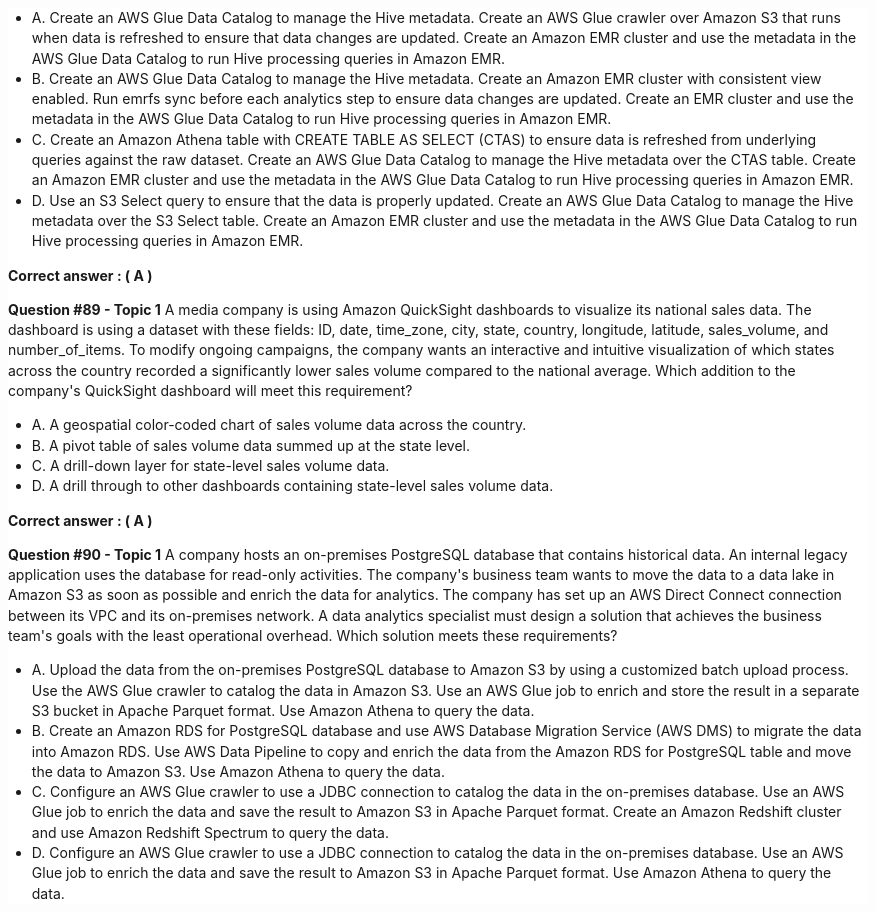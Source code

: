 - A. Create an AWS Glue Data Catalog to manage the Hive metadata. Create an AWS Glue crawler over Amazon S3 that runs when data is refreshed to ensure that data changes are updated. Create an Amazon EMR cluster and use the metadata in the AWS Glue Data Catalog to run Hive processing queries in Amazon EMR.
- B. Create an AWS Glue Data Catalog to manage the Hive metadata. Create an Amazon EMR cluster with consistent view enabled. Run emrfs sync before each analytics step to ensure data changes are updated. Create an EMR cluster and use the metadata in the AWS Glue Data Catalog to run Hive processing queries in Amazon EMR.
- C. Create an Amazon Athena table with CREATE TABLE AS SELECT (CTAS) to ensure data is refreshed from underlying queries against the raw dataset. Create an AWS Glue Data Catalog to manage the Hive metadata over the CTAS table. Create an Amazon EMR cluster and use the metadata in the AWS Glue Data Catalog to run Hive processing queries in Amazon EMR.
- D. Use an S3 Select query to ensure that the data is properly updated. Create an AWS Glue Data Catalog to manage the Hive metadata over the S3 Select table. Create an Amazon EMR cluster and use the metadata in the AWS Glue Data Catalog to run Hive processing queries in Amazon EMR.

**Correct answer : ( A )**

**Question #89 - Topic 1**
A media company is using Amazon QuickSight dashboards to visualize its national sales data. The dashboard is using a dataset with these fields: ID, date, time_zone, city, state, country, longitude, latitude, sales_volume, and number_of_items.
To modify ongoing campaigns, the company wants an interactive and intuitive visualization of which states across the country recorded a significantly lower sales volume compared to the national average.
Which addition to the company's QuickSight dashboard will meet this requirement?

- A. A geospatial color-coded chart of sales volume data across the country.
- B. A pivot table of sales volume data summed up at the state level.
- C. A drill-down layer for state-level sales volume data.
- D. A drill through to other dashboards containing state-level sales volume data.

**Correct answer : ( A )**


**Question #90 - Topic 1**
A company hosts an on-premises PostgreSQL database that contains historical data. An internal legacy application uses the database for read-only activities. The company's business team wants to move the data to a data lake in Amazon S3 as soon as possible and enrich the data for analytics.
The company has set up an AWS Direct Connect connection between its VPC and its on-premises network. A data analytics specialist must design a solution that achieves the business team's goals with the least operational overhead.
Which solution meets these requirements?

- A. Upload the data from the on-premises PostgreSQL database to Amazon S3 by using a customized batch upload process. Use the AWS Glue crawler to catalog the data in Amazon S3. Use an AWS Glue job to enrich and store the result in a separate S3 bucket in Apache Parquet format. Use Amazon Athena to query the data.
- B. Create an Amazon RDS for PostgreSQL database and use AWS Database Migration Service (AWS DMS) to migrate the data into Amazon RDS. Use AWS Data Pipeline to copy and enrich the data from the Amazon RDS for PostgreSQL table and move the data to Amazon S3. Use Amazon Athena to query the data.
- C. Configure an AWS Glue crawler to use a JDBC connection to catalog the data in the on-premises database. Use an AWS Glue job to enrich the data and save the result to Amazon S3 in Apache Parquet format. Create an Amazon Redshift cluster and use Amazon Redshift Spectrum to query the data.
- D. Configure an AWS Glue crawler to use a JDBC connection to catalog the data in the on-premises database. Use an AWS Glue job to enrich the data and save the result to Amazon S3 in Apache Parquet format. Use Amazon Athena to query the data.

